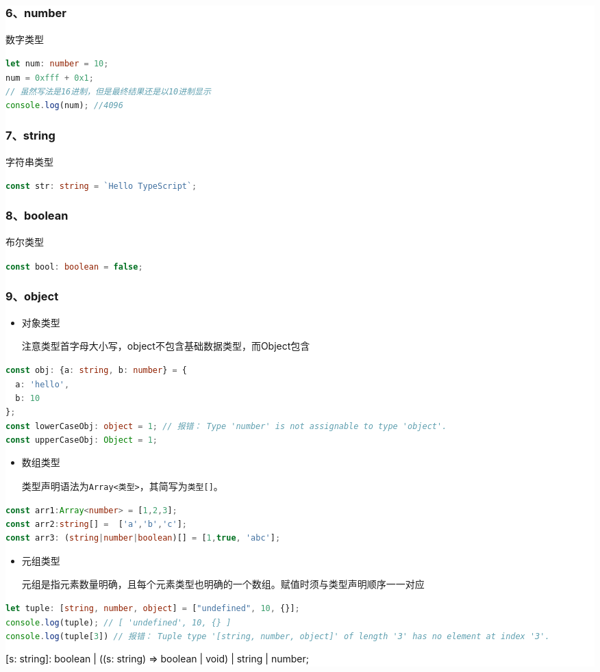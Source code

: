 ### 6、number
数字类型
```typescript
let num: number = 10;
num = 0xfff + 0x1;
// 虽然写法是16进制，但是最终结果还是以10进制显示
console.log(num); //4096
```

### 7、string
字符串类型
```typescript
const str: string = `Hello TypeScript`;
```

### 8、boolean
布尔类型
```typescript
const bool: boolean = false;
```

### 9、object
- 对象类型
  
  注意类型首字母大小写，object不包含基础数据类型，而Object包含

```typescript
const obj: {a: string, b: number} = {
  a: 'hello',
  b: 10
};
const lowerCaseObj: object = 1; // 报错： Type 'number' is not assignable to type 'object'.
const upperCaseObj: Object = 1;
```

- 数组类型

  类型声明语法为`Array<类型>`，其简写为`类型[]`。

```typescript
const arr1:Array<number> = [1,2,3];
const arr2:string[] =  ['a','b','c'];
const arr3: (string|number|boolean)[] = [1,true, 'abc'];
```

- 元组类型
  
  元组是指元素数量明确，且每个元素类型也明确的一个数组。赋值时须与类型声明顺序一一对应

```typescript
let tuple: [string, number, object] = ["undefined", 10, {}];
console.log(tuple); // [ 'undefined', 10, {} ]
console.log(tuple[3]) // 报错： Tuple type '[string, number, object]' of length '3' has no element at index '3'.
```


  [prop: string]: any;
  [idx:number]: number;
  [index: string]: number;
  [s: string]: boolean | ((s: string) => boolean | void) | string | number;